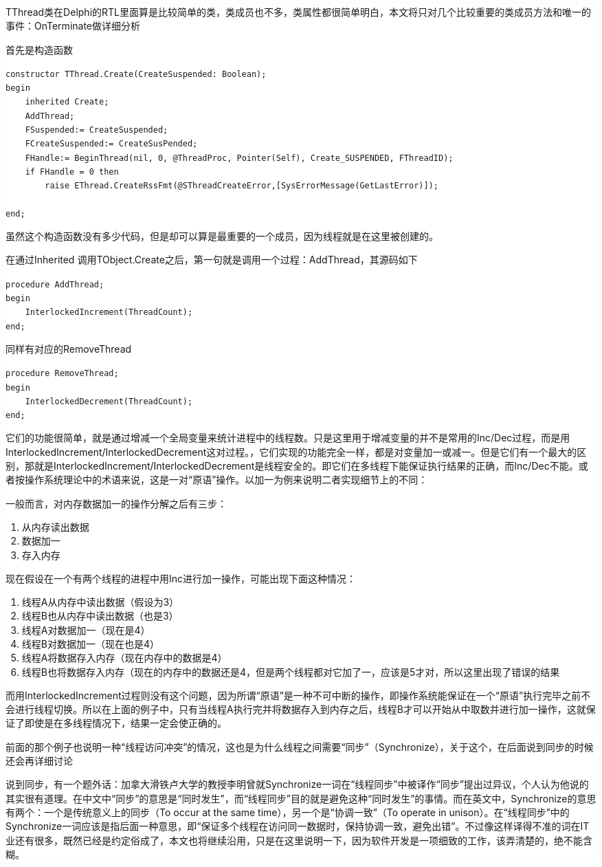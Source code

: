 TThread类在Delphi的RTL里面算是比较简单的类，类成员也不多，类属性都很简单明白，本文将只对几个比较重要的类成员方法和唯一的事件：OnTerminate做详细分析

首先是构造函数

    constructor TThread.Create(CreateSuspended: Boolean);
    begin
        inherited Create;
        AddThread;
        FSuspended:= CreateSuspended;
        FCreateSuspended:= CreateSusPended;
        FHandle:= BeginThread(nil, 0, @ThreadProc, Pointer(Self), Create_SUSPENDED, FThreadID);
        if FHandle = 0 then
            raise EThread.CreateRssFmt(@SThreadCreateError,[SysErrorMessage(GetLastError)]);
    
    end;

虽然这个构造函数没有多少代码，但是却可以算是最重要的一个成员，因为线程就是在这里被创建的。

在通过Inherited 调用TObject.Create之后，第一句就是调用一个过程：AddThread，其源码如下

    procedure AddThread;
    begin
        InterlockedIncrement(ThreadCount);
    end;

同样有对应的RemoveThread

    procedure RemoveThread;
    begin
        InterlockedDecrement(ThreadCount);
    end;

它们的功能很简单，就是通过增减一个全局变量来统计进程中的线程数。只是这里用于增减变量的并不是常用的Inc/Dec过程，而是用InterlockedIncrement/InterlockedDecrement这对过程。，它们实现的功能完全一样，都是对变量加一或减一。但是它们有一个最大的区别，那就是InterlockedIncrement/InterlockedDecrement是线程安全的。即它们在多线程下能保证执行结果的正确，而Inc/Dec不能。或者按操作系统理论中的术语来说，这是一对“原语”操作。以加一为例来说明二者实现细节上的不同：

一般而言，对内存数据加一的操作分解之后有三步：

1. 从内存读出数据
2. 数据加一
3. 存入内存

现在假设在一个有两个线程的进程中用Inc进行加一操作，可能出现下面这种情况：

1. 线程A从内存中读出数据（假设为3）
2. 线程B也从内存中读出数据（也是3）
3. 线程A对数据加一（现在是4）
4. 线程B对数据加一（现在也是4）
5. 线程A将数据存入内存（现在内存中的数据是4）
6. 线程B也将数据存入内存（现在的内存中的数据还是4，但是两个线程都对它加了一，应该是5才对，所以这里出现了错误的结果

而用InterlockedIncrement过程则没有这个问题，因为所谓“原语”是一种不可中断的操作，即操作系统能保证在一个“原语”执行完毕之前不会进行线程切换。所以在上面的例子中，只有当线程A执行完并将数据存入到内存之后，线程B才可以开始从中取数并进行加一操作，这就保证了即使是在多线程情况下，结果一定会使正确的。

前面的那个例子也说明一种“线程访问冲突”的情况，这也是为什么线程之间需要“同步”（Synchronize），关于这个，在后面说到同步的时候还会再详细讨论

说到同步，有一个题外话：加拿大滑铁卢大学的教授李明曾就Synchronize一词在“线程同步”中被译作“同步”提出过异议，个人认为他说的其实很有道理。在中文中“同步”的意思是“同时发生”，而“线程同步”目的就是避免这种“同时发生”的事情。而在英文中，Synchronize的意思有两个：一个是传统意义上的同步（To occur at the same time），另一个是“协调一致”（To operate in unison）。在“线程同步”中的Synchronize一词应该是指后面一种意思，即“保证多个线程在访问同一数据时，保持协调一致，避免出错”。不过像这样译得不准的词在IT业还有很多，既然已经是约定俗成了，本文也将继续沿用，只是在这里说明一下，因为软件开发是一项细致的工作，该弄清楚的，绝不能含糊。

